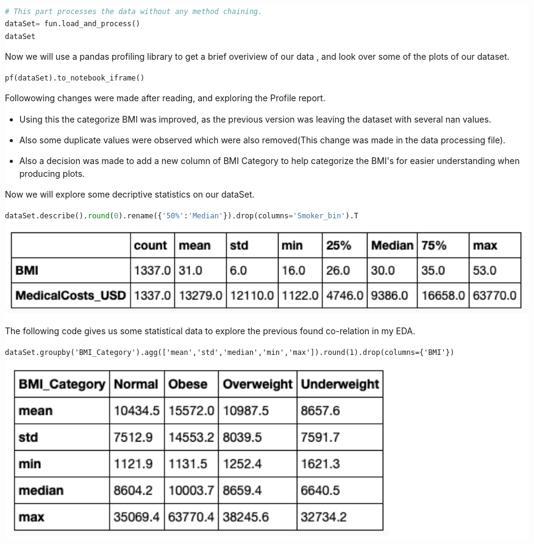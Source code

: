 ```python
# This part processes the data without any method chaining.
dataSet= fun.load_and_process()
dataSet
```

Now we will use a pandas profiling library to get a brief overiview of our data , and look over some of the plots of our dataset.

```python
pf(dataSet).to_notebook_iframe()
```
Followowing changes were made after reading, and exploring the Profile report.

-  Using this the categorize BMI was improved, as the previous version was leaving the dataset with several nan values. 

-  Also some duplicate values were observed which were also removed(This change was made in the data processing file).
-   Also a decision was made to add a new column of BMI Category to help categorize the BMI's for easier understanding when producing plots.



Now we will explore some decriptive statistics on our dataSet.

```py
dataSet.describe().round(0).rename({'50%':'Median'}).drop(columns='Smoker_bin').T
```

<img src="../images/Stats1.png" alt="Stats1" style="zoom:150%;" />



The following code gives us some statistical data to explore the previous found co-relation in my EDA. 



```
dataSet.groupby('BMI_Category').agg(['mean','std','median','min','max']).round(1).drop(columns={'BMI'})
```
<img src="../images/Stats2.png" alt="Stats2" style="zoom:150%;" />

